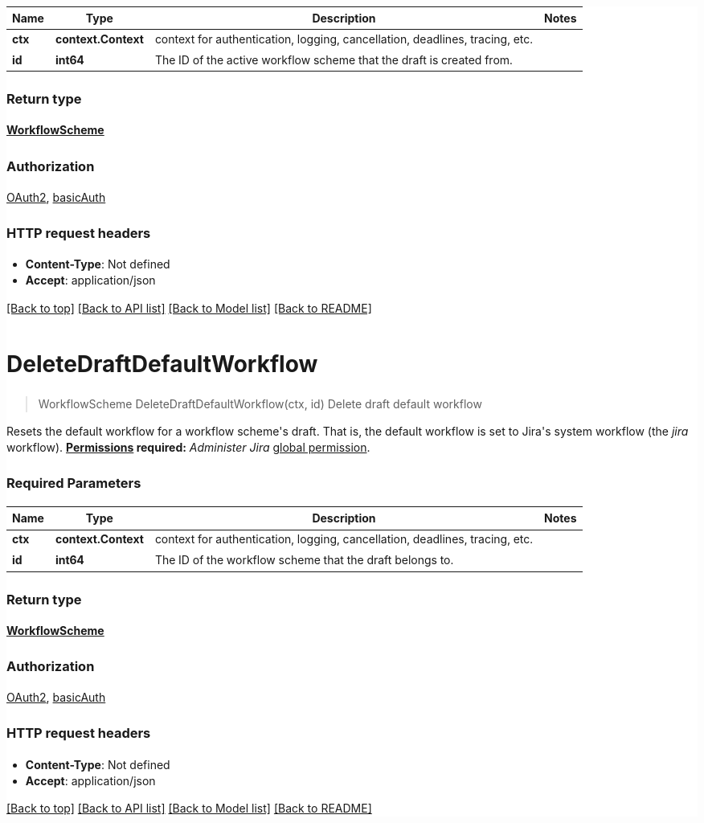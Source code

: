 Name | Type | Description  | Notes
------------- | ------------- | ------------- | -------------
 **ctx** | **context.Context** | context for authentication, logging, cancellation, deadlines, tracing, etc.
  **id** | **int64**| The ID of the active workflow scheme that the draft is created from. | 

### Return type

[**WorkflowScheme**](WorkflowScheme.md)

### Authorization

[OAuth2](../README.md#OAuth2), [basicAuth](../README.md#basicAuth)

### HTTP request headers

 - **Content-Type**: Not defined
 - **Accept**: application/json

[[Back to top]](#) [[Back to API list]](../README.md#documentation-for-api-endpoints) [[Back to Model list]](../README.md#documentation-for-models) [[Back to README]](../README.md)

# **DeleteDraftDefaultWorkflow**
> WorkflowScheme DeleteDraftDefaultWorkflow(ctx, id)
Delete draft default workflow

Resets the default workflow for a workflow scheme's draft. That is, the default workflow is set to Jira's system workflow (the *jira* workflow).  **[Permissions](#permissions) required:** *Administer Jira* [global permission](https://confluence.atlassian.com/x/x4dKLg).

### Required Parameters

Name | Type | Description  | Notes
------------- | ------------- | ------------- | -------------
 **ctx** | **context.Context** | context for authentication, logging, cancellation, deadlines, tracing, etc.
  **id** | **int64**| The ID of the workflow scheme that the draft belongs to. | 

### Return type

[**WorkflowScheme**](WorkflowScheme.md)

### Authorization

[OAuth2](../README.md#OAuth2), [basicAuth](../README.md#basicAuth)

### HTTP request headers

 - **Content-Type**: Not defined
 - **Accept**: application/json

[[Back to top]](#) [[Back to API list]](../README.md#documentation-for-api-endpoints) [[Back to Model list]](../README.md#documentation-for-models) [[Back to README]](../README.md)
